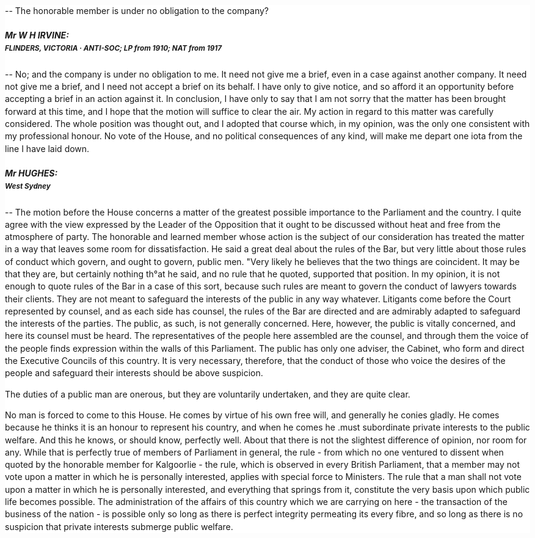 -- The honorable member is under no obligation to the company? 

##### Mr W H IRVINE:<br><small class="text-muted">FLINDERS, VICTORIA &middot; ANTI-SOC; LP from 1910; NAT from 1917</small>

-- No; and the company is under no obligation to me. It need not give me a brief, even in a case against another company. It need not give me a brief, and I need not accept a brief on its behalf. I have only to give notice, and so afford it an opportunity before accepting a brief in an action against it. In conclusion, I have only to say that I am not sorry that the matter has been brought forward at this time, and I hope that the motion will suffice to clear the air. My action in regard to this matter was carefully considered. The whole position was thought out, and I adopted that course which, in my opinion, was the only one consistent with my professional honour. No vote of the House, and no political consequences of any kind, will make me depart one iota from the line I have laid down. 

##### Mr HUGHES:<br><small class="text-muted">West Sydney</small>

-- The motion before the House concerns a matter of the greatest possible importance to the Parliament and the country. I quite agree with the view expressed by the Leader of the Opposition that it ought to be discussed without heat and free from the atmosphere of party. The honorable and learned member whose action is the subject of our consideration has treated the matter in a way that leaves some room for dissatisfaction. He said a great deal about the rules of the Bar, but very little about those rules of conduct which govern, and ought to govern, public men. "Very likely he believes that the two things are coincident. It may be that they are, but certainly nothing th°at he said, and no rule that he quoted, supported that position. In my opinion, it is not enough to quote rules of the Bar in a case of this sort, because such rules are meant to govern the conduct of lawyers towards their clients. They are not meant to safeguard the interests of the public in any way whatever. Litigants come before the Court represented by counsel, and as each side has counsel, the rules of the Bar are directed and are admirably adapted to safeguard the interests of the parties. The public, as such, is not generally concerned. Here, however, the public is vitally concerned, and here its counsel must be heard. The representatives of the people here assembled are the counsel, and through them the voice of the people finds expression within the walls of this Parliament. The public has only one adviser, the Cabinet, who form and direct the Executive Councils of this country. It is very necessary, therefore, that the conduct of those who voice the desires of the people and safeguard their interests should be above suspicion. 

The duties of a public man are onerous, but they are voluntarily undertaken, and they are quite clear. 

No man is forced to come to this House. He comes by virtue of his own free will, and generally he conies gladly. He comes because he thinks it is an honour to represent his country, and when he comes he .must subordinate private interests to the public welfare. And this he knows, or should know, perfectly well. About that there is not the slightest difference of opinion, nor room for any. While that is perfectly true of members of Parliament in general, the rule - from which no one ventured to dissent when quoted by the honorable member for Kalgoorlie - the rule, which is observed in every British Parliament, that a member may not vote upon a matter in which he is personally interested, applies with special force to Ministers. The rule that a man shall not vote upon a matter in which he is personally interested, and everything that springs from it, constitute the very basis upon which public life becomes possible. The administration of the affairs of this country which we are carrying on here - the transaction of the business of the nation - is possible only so long as there is perfect integrity permeating its every fibre, and so long as there is no suspicion that private interests submerge public welfare. 
